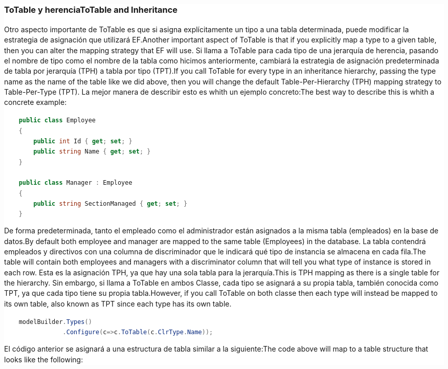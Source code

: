 ### <a name="totable-and-inheritance"></a><span data-ttu-id="d0a2f-175">ToTable y herencia</span><span class="sxs-lookup"><span data-stu-id="d0a2f-175">ToTable and Inheritance</span></span>

<span data-ttu-id="d0a2f-176">Otro aspecto importante de ToTable es que si asigna explícitamente un tipo a una tabla determinada, puede modificar la estrategia de asignación que utilizará EF.</span><span class="sxs-lookup"><span data-stu-id="d0a2f-176">Another important aspect of ToTable is that if you explicitly map a type to a given table, then you can alter the mapping strategy that EF will use.</span></span> <span data-ttu-id="d0a2f-177">Si llama a ToTable para cada tipo de una jerarquía de herencia, pasando el nombre de tipo como el nombre de la tabla como hicimos anteriormente, cambiará la estrategia de asignación predeterminada de tabla por jerarquía (TPH) a tabla por tipo (TPT).</span><span class="sxs-lookup"><span data-stu-id="d0a2f-177">If you call ToTable for every type in an inheritance hierarchy, passing the type name as the name of the table like we did above, then you will change the default Table-Per-Hierarchy (TPH) mapping strategy to Table-Per-Type (TPT).</span></span> <span data-ttu-id="d0a2f-178">La mejor manera de describir esto es whith un ejemplo concreto:</span><span class="sxs-lookup"><span data-stu-id="d0a2f-178">The best way to describe this is whith a concrete example:</span></span>

``` csharp
    public class Employee
    {
        public int Id { get; set; }
        public string Name { get; set; }
    }

    public class Manager : Employee
    {
        public string SectionManaged { get; set; }
    }
```

<span data-ttu-id="d0a2f-179">De forma predeterminada, tanto el empleado como el administrador están asignados a la misma tabla (empleados) en la base de datos.</span><span class="sxs-lookup"><span data-stu-id="d0a2f-179">By default both employee and manager are mapped to the same table (Employees) in the database.</span></span> <span data-ttu-id="d0a2f-180">La tabla contendrá empleados y directivos con una columna de discriminador que le indicará qué tipo de instancia se almacena en cada fila.</span><span class="sxs-lookup"><span data-stu-id="d0a2f-180">The table will contain both employees and managers with a discriminator column that will tell you what type of instance is stored in each row.</span></span> <span data-ttu-id="d0a2f-181">Esta es la asignación TPH, ya que hay una sola tabla para la jerarquía.</span><span class="sxs-lookup"><span data-stu-id="d0a2f-181">This is TPH mapping as there is a single table for the hierarchy.</span></span> <span data-ttu-id="d0a2f-182">Sin embargo, si llama a ToTable en ambos Classe, cada tipo se asignará a su propia tabla, también conocida como TPT, ya que cada tipo tiene su propia tabla.</span><span class="sxs-lookup"><span data-stu-id="d0a2f-182">However, if you call ToTable on both classe then each type will instead be mapped to its own table, also known as TPT since each type has its own table.</span></span>

``` csharp
    modelBuilder.Types()
                .Configure(c=>c.ToTable(c.ClrType.Name));
```

<span data-ttu-id="d0a2f-183">El código anterior se asignará a una estructura de tabla similar a la siguiente:</span><span class="sxs-lookup"><span data-stu-id="d0a2f-183">The code above will map to a table structure that looks like the following:</span></span>
